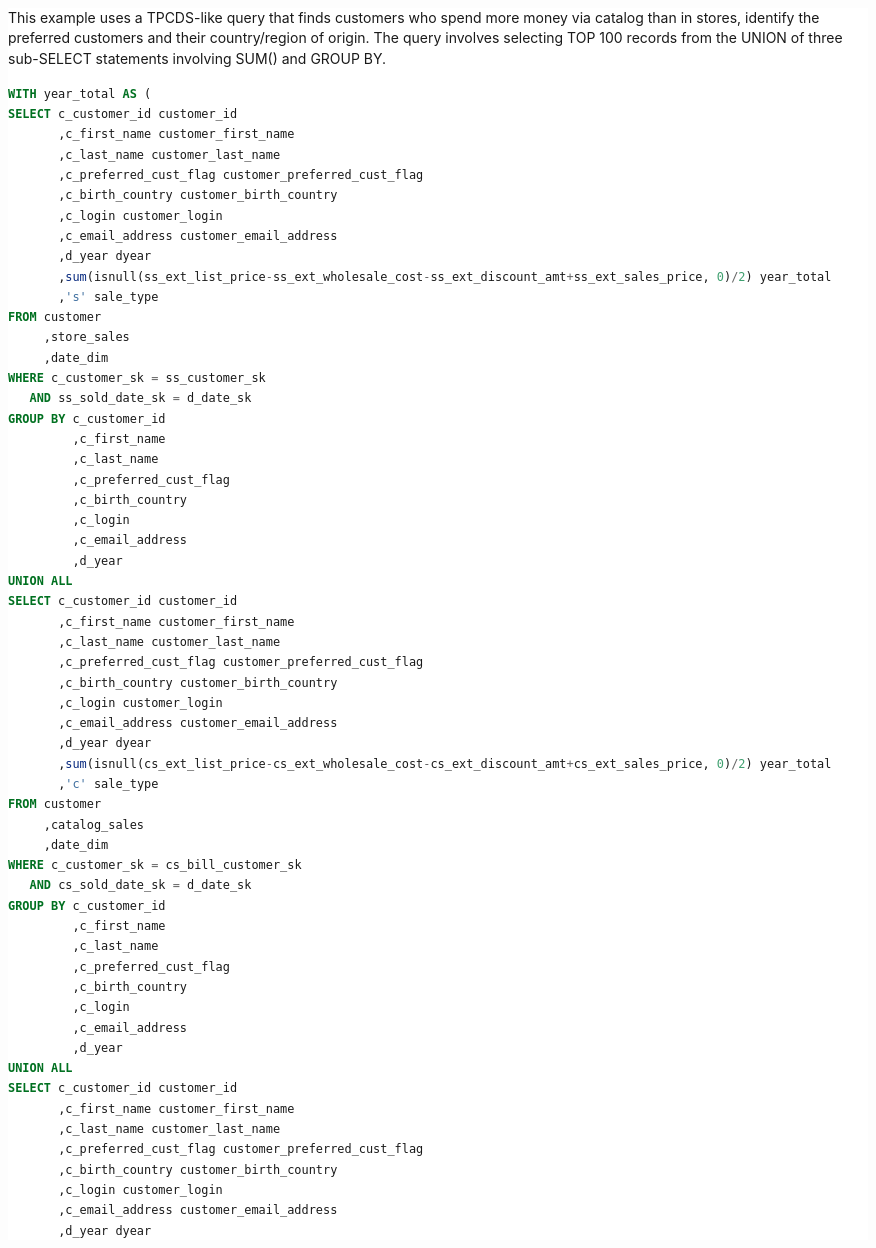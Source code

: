 This example uses a TPCDS-like query that finds customers who spend more money via catalog than in stores, identify the preferred customers and their country/region of origin.   The query involves selecting TOP 100 records from the UNION of three sub-SELECT statements involving SUM() and GROUP BY.

```sql
WITH year_total AS (
SELECT c_customer_id customer_id
       ,c_first_name customer_first_name
       ,c_last_name customer_last_name
       ,c_preferred_cust_flag customer_preferred_cust_flag
       ,c_birth_country customer_birth_country
       ,c_login customer_login
       ,c_email_address customer_email_address
       ,d_year dyear
       ,sum(isnull(ss_ext_list_price-ss_ext_wholesale_cost-ss_ext_discount_amt+ss_ext_sales_price, 0)/2) year_total
       ,'s' sale_type
FROM customer
     ,store_sales
     ,date_dim
WHERE c_customer_sk = ss_customer_sk
   AND ss_sold_date_sk = d_date_sk
GROUP BY c_customer_id
         ,c_first_name
         ,c_last_name
         ,c_preferred_cust_flag
         ,c_birth_country
         ,c_login
         ,c_email_address
         ,d_year
UNION ALL
SELECT c_customer_id customer_id
       ,c_first_name customer_first_name
       ,c_last_name customer_last_name
       ,c_preferred_cust_flag customer_preferred_cust_flag
       ,c_birth_country customer_birth_country
       ,c_login customer_login
       ,c_email_address customer_email_address
       ,d_year dyear
       ,sum(isnull(cs_ext_list_price-cs_ext_wholesale_cost-cs_ext_discount_amt+cs_ext_sales_price, 0)/2) year_total
       ,'c' sale_type
FROM customer
     ,catalog_sales
     ,date_dim
WHERE c_customer_sk = cs_bill_customer_sk
   AND cs_sold_date_sk = d_date_sk
GROUP BY c_customer_id
         ,c_first_name
         ,c_last_name
         ,c_preferred_cust_flag
         ,c_birth_country
         ,c_login
         ,c_email_address
         ,d_year
UNION ALL
SELECT c_customer_id customer_id
       ,c_first_name customer_first_name
       ,c_last_name customer_last_name
       ,c_preferred_cust_flag customer_preferred_cust_flag
       ,c_birth_country customer_birth_country
       ,c_login customer_login
       ,c_email_address customer_email_address
       ,d_year dyear
```
